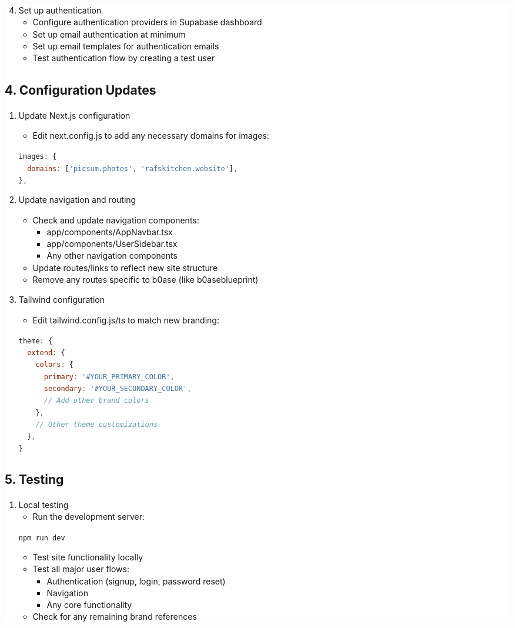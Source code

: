 4. Set up authentication
   - Configure authentication providers in Supabase dashboard
   - Set up email authentication at minimum
   - Set up email templates for authentication emails
   - Test authentication flow by creating a test user

## 4. Configuration Updates

1. Update Next.js configuration
   - Edit next.config.js to add any necessary domains for images:
   ```javascript
   images: {
     domains: ['picsum.photos', 'rafskitchen.website'],
   },
   ```

2. Update navigation and routing
   - Check and update navigation components:
     - app/components/AppNavbar.tsx
     - app/components/UserSidebar.tsx
     - Any other navigation components
   - Update routes/links to reflect new site structure
   - Remove any routes specific to b0ase (like b0aseblueprint)

3. Tailwind configuration
   - Edit tailwind.config.js/ts to match new branding:
   ```javascript
   theme: {
     extend: {
       colors: {
         primary: '#YOUR_PRIMARY_COLOR',
         secondary: '#YOUR_SECONDARY_COLOR',
         // Add other brand colors
       },
       // Other theme customizations
     },
   }
   ```

## 5. Testing

1. Local testing
   - Run the development server:
   ```bash
   npm run dev
   ```
   - Test site functionality locally
   - Test all major user flows:
     - Authentication (signup, login, password reset)
     - Navigation
     - Any core functionality
   - Check for any remaining brand references
